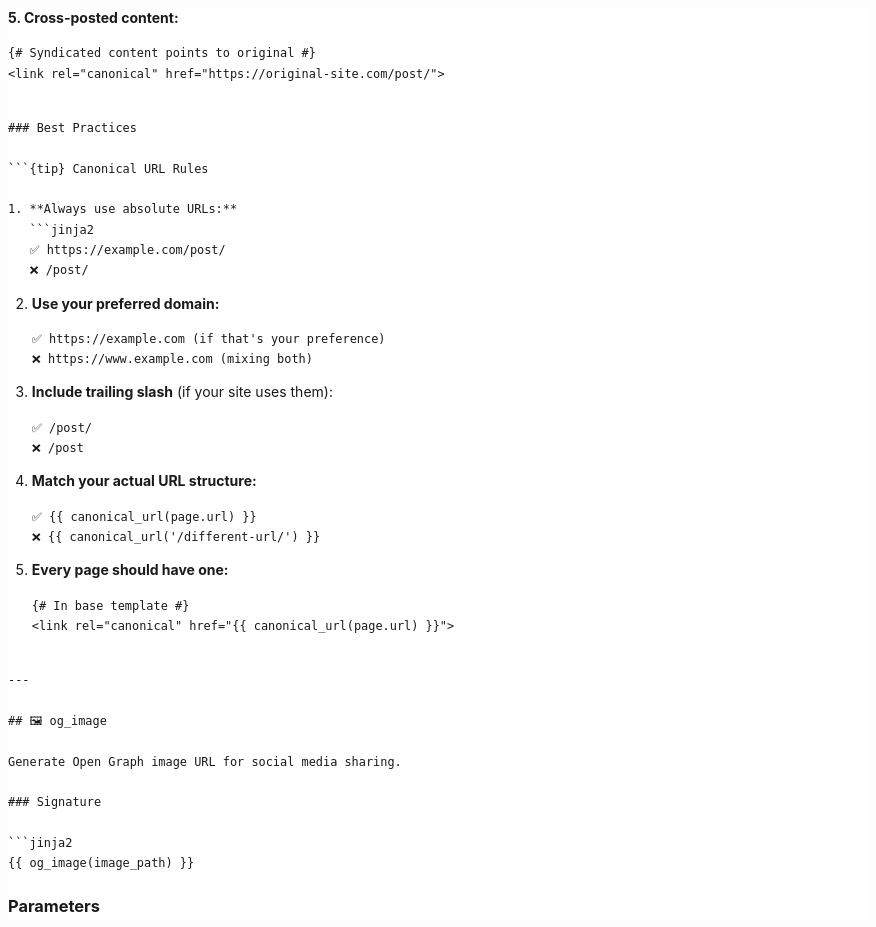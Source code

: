 **5. Cross-posted content:**
```jinja2
{# Syndicated content points to original #}
<link rel="canonical" href="https://original-site.com/post/">
```
```

### Best Practices

```{tip} Canonical URL Rules

1. **Always use absolute URLs:**
   ```jinja2
   ✅ https://example.com/post/
   ❌ /post/
   ```

2. **Use your preferred domain:**
   ```jinja2
   ✅ https://example.com (if that's your preference)
   ❌ https://www.example.com (mixing both)
   ```

3. **Include trailing slash** (if your site uses them):
   ```jinja2
   ✅ /post/
   ❌ /post
   ```

4. **Match your actual URL structure:**
   ```jinja2
   ✅ {{ canonical_url(page.url) }}
   ❌ {{ canonical_url('/different-url/') }}
   ```

5. **Every page should have one:**
   ```jinja2
   {# In base template #}
   <link rel="canonical" href="{{ canonical_url(page.url) }}">
   ```
```

---

## 🖼️ og_image

Generate Open Graph image URL for social media sharing.

### Signature

```jinja2
{{ og_image(image_path) }}
```

### Parameters
